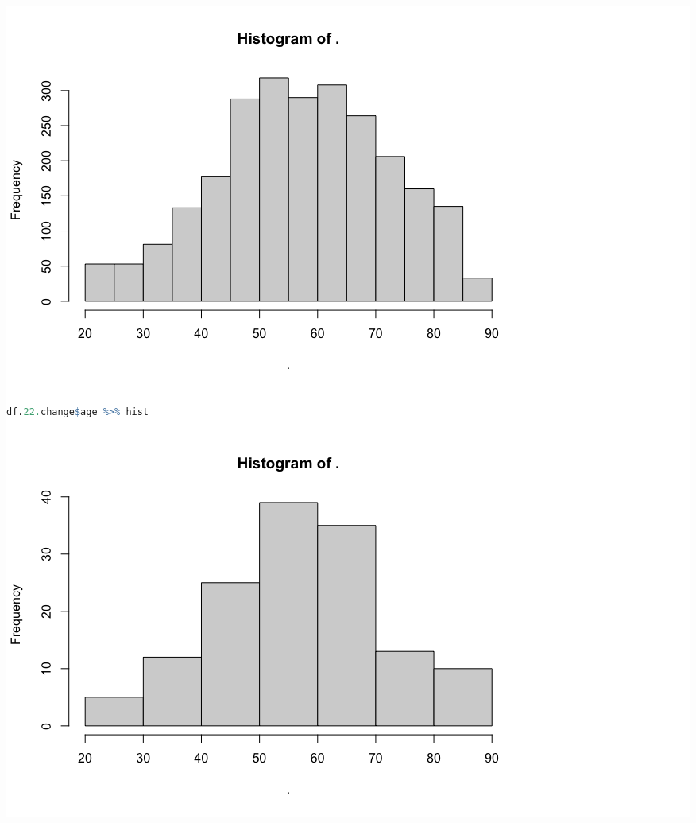 ![](podium_git_files/figure-gfm/unnamed-chunk-31-1.png)

``` r
df.22.change$age %>% hist
```

![](podium_git_files/figure-gfm/unnamed-chunk-31-2.png)
